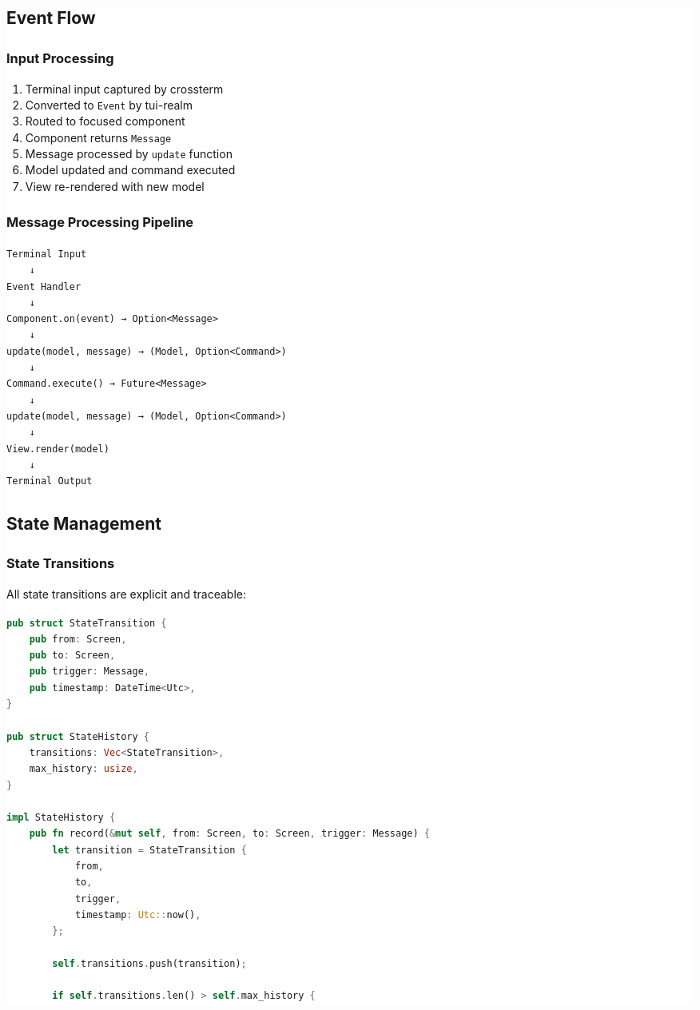 ## Event Flow

### Input Processing

1. Terminal input captured by crossterm
2. Converted to `Event` by tui-realm
3. Routed to focused component
4. Component returns `Message`
5. Message processed by `update` function
6. Model updated and command executed
7. View re-rendered with new model

### Message Processing Pipeline

```
Terminal Input
    ↓
Event Handler
    ↓
Component.on(event) → Option<Message>
    ↓
update(model, message) → (Model, Option<Command>)
    ↓
Command.execute() → Future<Message>
    ↓
update(model, message) → (Model, Option<Command>)
    ↓
View.render(model)
    ↓
Terminal Output
```

## State Management

### State Transitions

All state transitions are explicit and traceable:

```rust
pub struct StateTransition {
    pub from: Screen,
    pub to: Screen,
    pub trigger: Message,
    pub timestamp: DateTime<Utc>,
}

pub struct StateHistory {
    transitions: Vec<StateTransition>,
    max_history: usize,
}

impl StateHistory {
    pub fn record(&mut self, from: Screen, to: Screen, trigger: Message) {
        let transition = StateTransition {
            from,
            to,
            trigger,
            timestamp: Utc::now(),
        };
        
        self.transitions.push(transition);
        
        if self.transitions.len() > self.max_history {
```